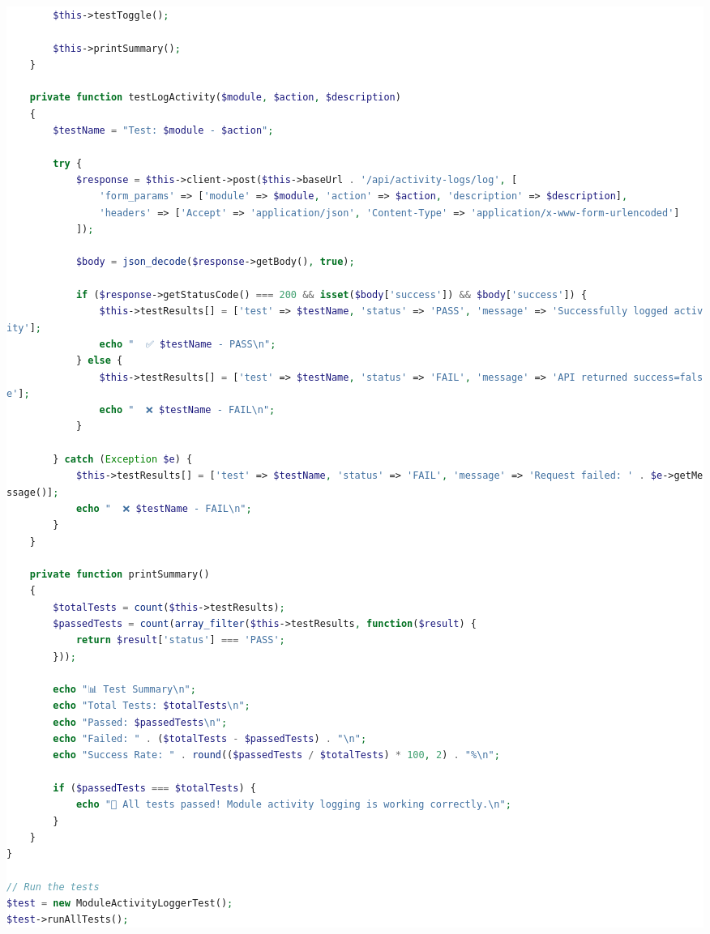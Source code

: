 ```php
        $this->testToggle();
        
        $this->printSummary();
    }

    private function testLogActivity($module, $action, $description)
    {
        $testName = "Test: $module - $action";
        
        try {
            $response = $this->client->post($this->baseUrl . '/api/activity-logs/log', [
                'form_params' => ['module' => $module, 'action' => $action, 'description' => $description],
                'headers' => ['Accept' => 'application/json', 'Content-Type' => 'application/x-www-form-urlencoded']
            ]);

            $body = json_decode($response->getBody(), true);

            if ($response->getStatusCode() === 200 && isset($body['success']) && $body['success']) {
                $this->testResults[] = ['test' => $testName, 'status' => 'PASS', 'message' => 'Successfully logged activity'];
                echo "  ✅ $testName - PASS\n";
            } else {
                $this->testResults[] = ['test' => $testName, 'status' => 'FAIL', 'message' => 'API returned success=false'];
                echo "  ❌ $testName - FAIL\n";
            }

        } catch (Exception $e) {
            $this->testResults[] = ['test' => $testName, 'status' => 'FAIL', 'message' => 'Request failed: ' . $e->getMessage()];
            echo "  ❌ $testName - FAIL\n";
        }
    }

    private function printSummary()
    {
        $totalTests = count($this->testResults);
        $passedTests = count(array_filter($this->testResults, function($result) {
            return $result['status'] === 'PASS';
        }));

        echo "📊 Test Summary\n";
        echo "Total Tests: $totalTests\n";
        echo "Passed: $passedTests\n";
        echo "Failed: " . ($totalTests - $passedTests) . "\n";
        echo "Success Rate: " . round(($passedTests / $totalTests) * 100, 2) . "%\n";

        if ($passedTests === $totalTests) {
            echo "🎉 All tests passed! Module activity logging is working correctly.\n";
        }
    }
}

// Run the tests
$test = new ModuleActivityLoggerTest();
$test->runAllTests();
```
